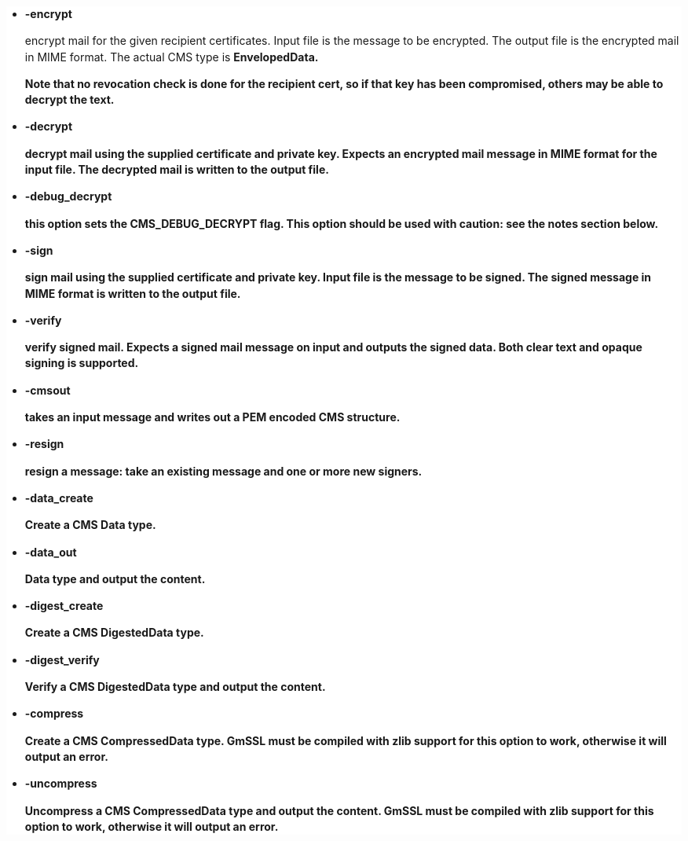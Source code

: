 - **-encrypt**

    encrypt mail for the given recipient certificates. Input file is the message
    to be encrypted. The output file is the encrypted mail in MIME format. The
    actual CMS type is <B>EnvelopedData<B>.

    Note that no revocation check is done for the recipient cert, so if that
    key has been compromised, others may be able to decrypt the text.

- **-decrypt**

    decrypt mail using the supplied certificate and private key. Expects an
    encrypted mail message in MIME format for the input file. The decrypted mail
    is written to the output file.

- **-debug\_decrypt**

    this option sets the **CMS\_DEBUG\_DECRYPT** flag. This option should be used
    with caution: see the notes section below.

- **-sign**

    sign mail using the supplied certificate and private key. Input file is
    the message to be signed. The signed message in MIME format is written
    to the output file.

- **-verify**

    verify signed mail. Expects a signed mail message on input and outputs
    the signed data. Both clear text and opaque signing is supported.

- **-cmsout**

    takes an input message and writes out a PEM encoded CMS structure.

- **-resign**

    resign a message: take an existing message and one or more new signers.

- **-data\_create**

    Create a CMS **Data** type.

- **-data\_out**

    **Data** type and output the content.

- **-digest\_create**

    Create a CMS **DigestedData** type.

- **-digest\_verify**

    Verify a CMS **DigestedData** type and output the content.

- **-compress**

    Create a CMS **CompressedData** type. GmSSL must be compiled with **zlib**
    support for this option to work, otherwise it will output an error.

- **-uncompress**

    Uncompress a CMS **CompressedData** type and output the content. GmSSL must be
    compiled with **zlib** support for this option to work, otherwise it will
    output an error.
